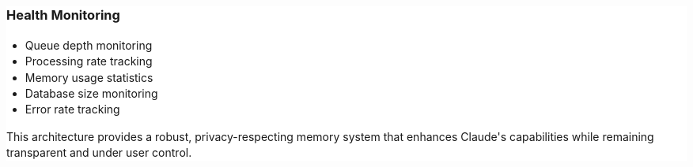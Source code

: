 ### Health Monitoring
- Queue depth monitoring
- Processing rate tracking
- Memory usage statistics
- Database size monitoring
- Error rate tracking

This architecture provides a robust, privacy-respecting memory system that enhances Claude's capabilities while remaining transparent and under user control.